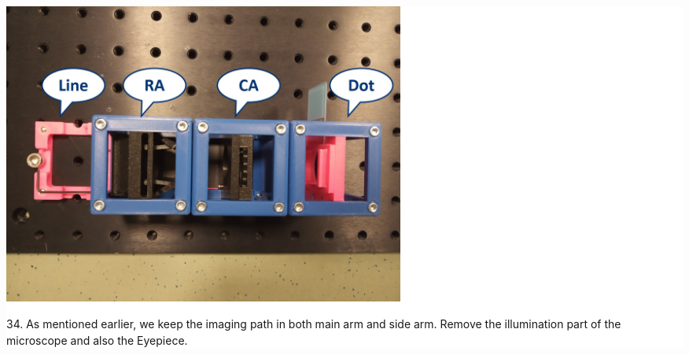 <img src="./IMAGES/UC2_CourseBOX_inf_55.jpg" height="375">
</p>
34. As mentioned earlier, we keep the imaging path in both main arm and side arm. Remove the illumination part of the microscope and also the Eyepiece.
<p align="center">